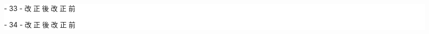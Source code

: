 






 \- 33 -
改 正 後 改 正 前





































































 \- 34 -
改 正 後 改 正 前








